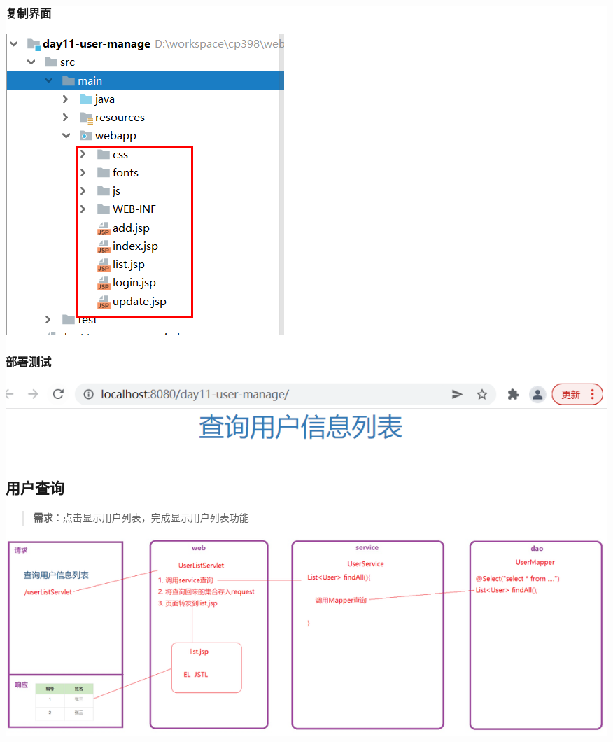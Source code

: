 ### 复制界面

![image-20221010104206340](assets/image-20221010104206340.png) 

### 部署测试

![image-20221010104348872](assets/image-20221010104348872.png) 

## 用户查询

> **需求**：点击显示用户列表，完成显示用户列表功能 

![image-20221010105259788](assets/image-20221010105259788.png) 
